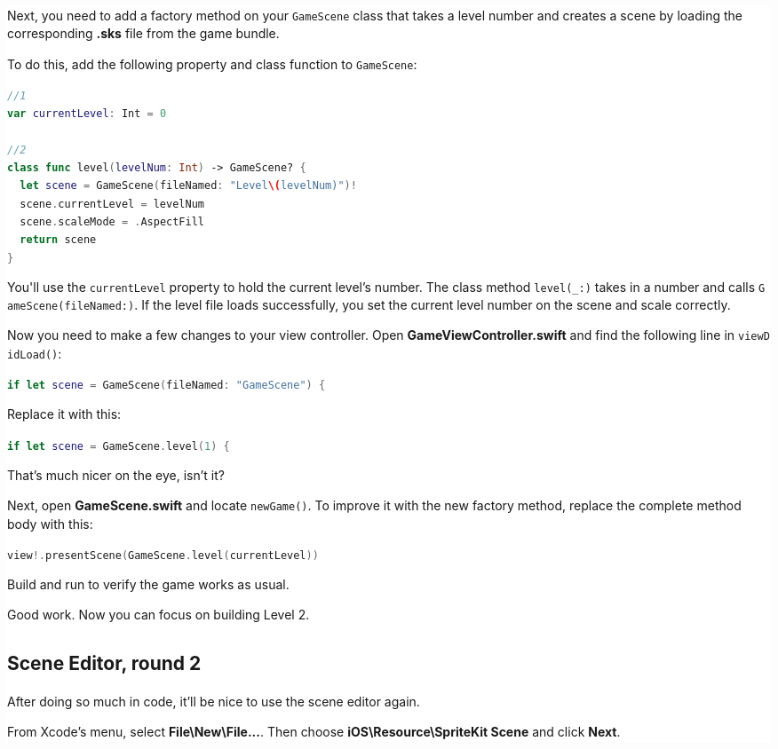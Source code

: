 Next, you need to add a factory method on your `GameScene` class that takes a level number and creates a scene by loading the corresponding **.sks** file from the game bundle.

To do this, add the following property and class function to `GameScene`:

```swift
//1
var currentLevel: Int = 0

//2
class func level(levelNum: Int) -> GameScene? {
  let scene = GameScene(fileNamed: "Level\(levelNum)")!
  scene.currentLevel = levelNum
  scene.scaleMode = .AspectFill
  return scene
}
```

You'll use the `currentLevel` property to hold the current level’s number. The class method `level(_:)` takes in a number and calls `GameScene(fileNamed:)`. If the level file loads successfully, you set the current level number on the scene and scale correctly.

Now you need to make a few changes to your view controller. Open **GameViewController.swift** and find the following line in `viewDidLoad()`:

```swift
if let scene = GameScene(fileNamed: "GameScene") {
```

Replace it with this:

```swift
if let scene = GameScene.level(1) {
```

That’s much nicer on the eye, isn’t it?

Next, open **GameScene.swift** and locate `newGame()`. To improve it with the new factory method, replace the complete method body with this:

```swift
view!.presentScene(GameScene.level(currentLevel))
```

Build and run to verify the game works as usual. 

Good work. Now you can focus on building Level 2.

## Scene Editor, round 2

After doing so much in code, it’ll be nice to use the scene editor again.

From Xcode’s menu, select **File\New\File...**. Then choose **iOS\Resource\SpriteKit Scene** and click **Next**.
